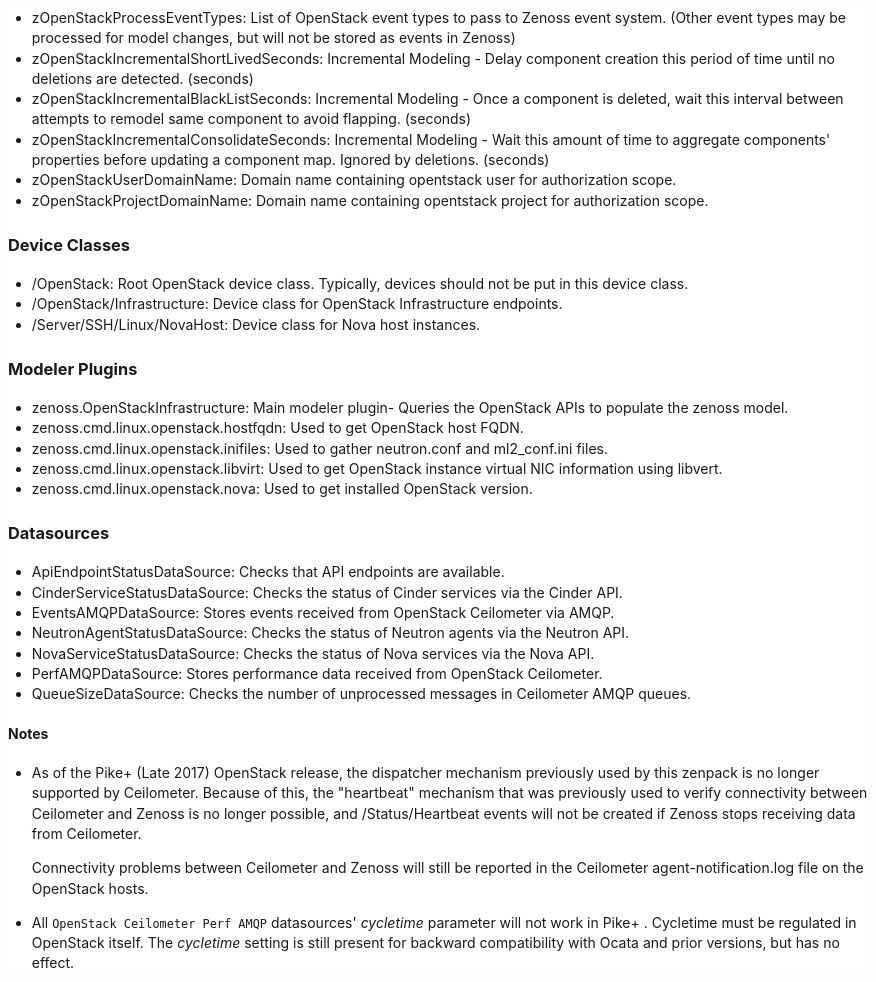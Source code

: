 - zOpenStackProcessEventTypes: List of OpenStack event types to pass to Zenoss event system.
  (Other event types may be processed for model changes, but will not be stored as events in Zenoss)
- zOpenStackIncrementalShortLivedSeconds: Incremental Modeling - Delay component
    creation this period of time until no deletions are detected. (seconds)
- zOpenStackIncrementalBlackListSeconds: Incremental Modeling - Once a component
  is deleted, wait this interval between attempts to remodel same component to
  avoid flapping. (seconds)
- zOpenStackIncrementalConsolidateSeconds: Incremental Modeling - Wait this
    amount of time to aggregate components' properties before updating a
    component map. Ignored by deletions. (seconds)
- zOpenStackUserDomainName: Domain name containing opentstack user for authorization scope.
- zOpenStackProjectDomainName: Domain name containing opentstack project for authorization scope.

### Device Classes
- /OpenStack: Root OpenStack device class. Typically, devices should not be put in this device class.
- /OpenStack/Infrastructure: Device class for OpenStack Infrastructure endpoints.
- /Server/SSH/Linux/NovaHost: Device class for Nova host instances.

### Modeler Plugins
- zenoss.OpenStackInfrastructure: Main modeler plugin- Queries the OpenStack APIs to populate the zenoss model.
- zenoss.cmd.linux.openstack.hostfqdn: Used to get OpenStack host FQDN.
- zenoss.cmd.linux.openstack.inifiles: Used to gather neutron.conf and ml2_conf.ini files.
- zenoss.cmd.linux.openstack.libvirt: Used to get OpenStack instance virtual NIC information using libvert.
- zenoss.cmd.linux.openstack.nova: Used to get installed OpenStack version.

### Datasources
- ApiEndpointStatusDataSource: Checks that API endpoints are available.
- CinderServiceStatusDataSource: Checks the status of Cinder services via the Cinder API.
- EventsAMQPDataSource: Stores events received from OpenStack Ceilometer via AMQP.
- NeutronAgentStatusDataSource: Checks the status of Neutron agents via the Neutron API.
- NovaServiceStatusDataSource: Checks the status of Nova services via the Nova API.
- PerfAMQPDataSource: Stores performance data received from OpenStack Ceilometer.
- QueueSizeDataSource: Checks the number of unprocessed messages in Ceilometer AMQP queues.

#### Notes

-   As of the Pike+ (Late 2017) OpenStack release, the dispatcher mechanism
    previously used by this zenpack is no longer supported by Ceilometer. Because
    of this, the "heartbeat" mechanism that was previously used to verify
    connectivity between Ceilometer and Zenoss is no longer possible, and
    /Status/Heartbeat events will not be created if Zenoss stops receiving data
    from Ceilometer.

    Connectivity problems between Ceilometer and Zenoss will still be reported in
    the Ceilometer agent-notification.log file on the OpenStack hosts.

 -   All `OpenStack Ceilometer Perf AMQP` datasources' *cycletime* parameter
     will not work in Pike+ . Cycletime must be regulated in
     OpenStack itself. The *cycletime* setting is still present for backward
     compatibility with Ocata and prior versions, but has no effect.
